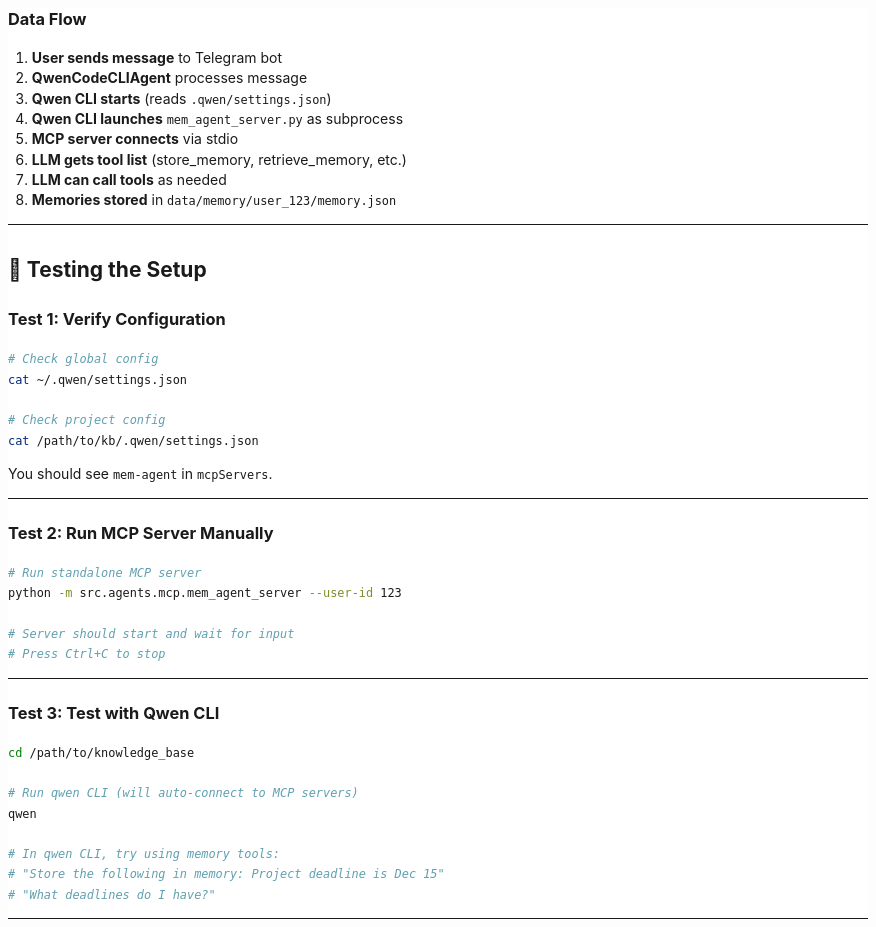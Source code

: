 ### Data Flow

1. **User sends message** to Telegram bot
2. **QwenCodeCLIAgent** processes message
3. **Qwen CLI starts** (reads `.qwen/settings.json`)
4. **Qwen CLI launches** `mem_agent_server.py` as subprocess
5. **MCP server connects** via stdio
6. **LLM gets tool list** (store_memory, retrieve_memory, etc.)
7. **LLM can call tools** as needed
8. **Memories stored** in `data/memory/user_123/memory.json`

---

## 🧪 Testing the Setup

### Test 1: Verify Configuration

```bash
# Check global config
cat ~/.qwen/settings.json

# Check project config
cat /path/to/kb/.qwen/settings.json
```

You should see `mem-agent` in `mcpServers`.

---

### Test 2: Run MCP Server Manually

```bash
# Run standalone MCP server
python -m src.agents.mcp.mem_agent_server --user-id 123

# Server should start and wait for input
# Press Ctrl+C to stop
```

---

### Test 3: Test with Qwen CLI

```bash
cd /path/to/knowledge_base

# Run qwen CLI (will auto-connect to MCP servers)
qwen

# In qwen CLI, try using memory tools:
# "Store the following in memory: Project deadline is Dec 15"
# "What deadlines do I have?"
```

---